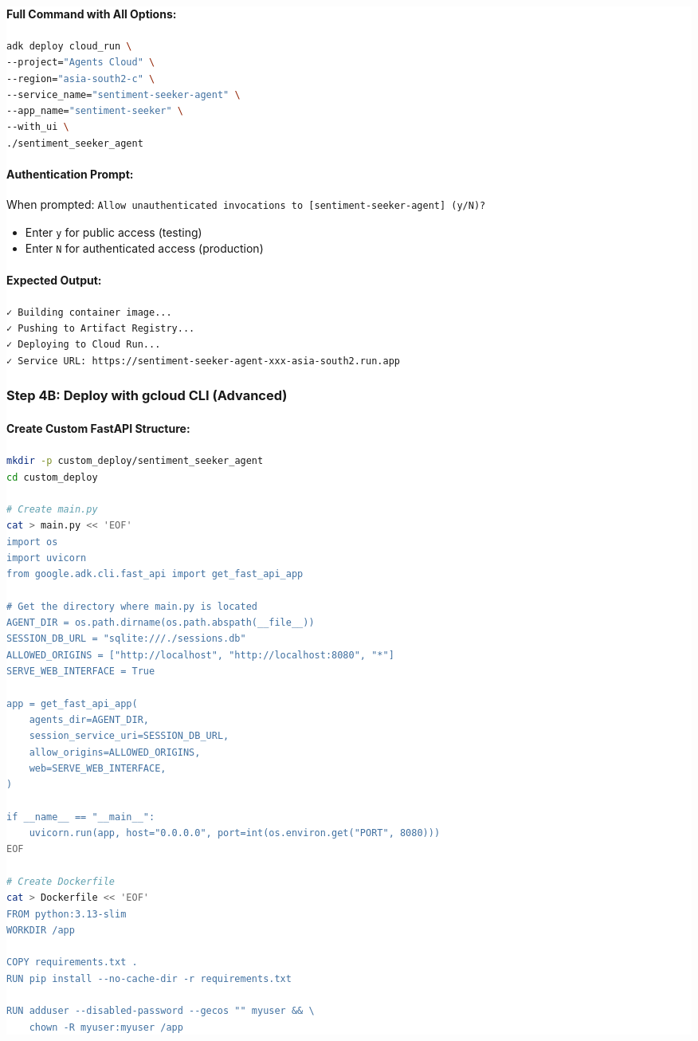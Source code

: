 #### Full Command with All Options:
```bash
adk deploy cloud_run \
--project="Agents Cloud" \
--region="asia-south2-c" \
--service_name="sentiment-seeker-agent" \
--app_name="sentiment-seeker" \
--with_ui \
./sentiment_seeker_agent
```

#### Authentication Prompt:
When prompted: `Allow unauthenticated invocations to [sentiment-seeker-agent] (y/N)?`
- Enter `y` for public access (testing)
- Enter `N` for authenticated access (production)

#### Expected Output:
```bash
✓ Building container image...
✓ Pushing to Artifact Registry...
✓ Deploying to Cloud Run...
✓ Service URL: https://sentiment-seeker-agent-xxx-asia-south2.run.app
```

### Step 4B: Deploy with gcloud CLI (Advanced)

#### Create Custom FastAPI Structure:
```bash
mkdir -p custom_deploy/sentiment_seeker_agent
cd custom_deploy

# Create main.py
cat > main.py << 'EOF'
import os
import uvicorn
from google.adk.cli.fast_api import get_fast_api_app

# Get the directory where main.py is located
AGENT_DIR = os.path.dirname(os.path.abspath(__file__))
SESSION_DB_URL = "sqlite:///./sessions.db"
ALLOWED_ORIGINS = ["http://localhost", "http://localhost:8080", "*"]
SERVE_WEB_INTERFACE = True

app = get_fast_api_app(
    agents_dir=AGENT_DIR,
    session_service_uri=SESSION_DB_URL,
    allow_origins=ALLOWED_ORIGINS,
    web=SERVE_WEB_INTERFACE,
)

if __name__ == "__main__":
    uvicorn.run(app, host="0.0.0.0", port=int(os.environ.get("PORT", 8080)))
EOF

# Create Dockerfile
cat > Dockerfile << 'EOF'
FROM python:3.13-slim
WORKDIR /app

COPY requirements.txt .
RUN pip install --no-cache-dir -r requirements.txt

RUN adduser --disabled-password --gecos "" myuser && \
    chown -R myuser:myuser /app
```